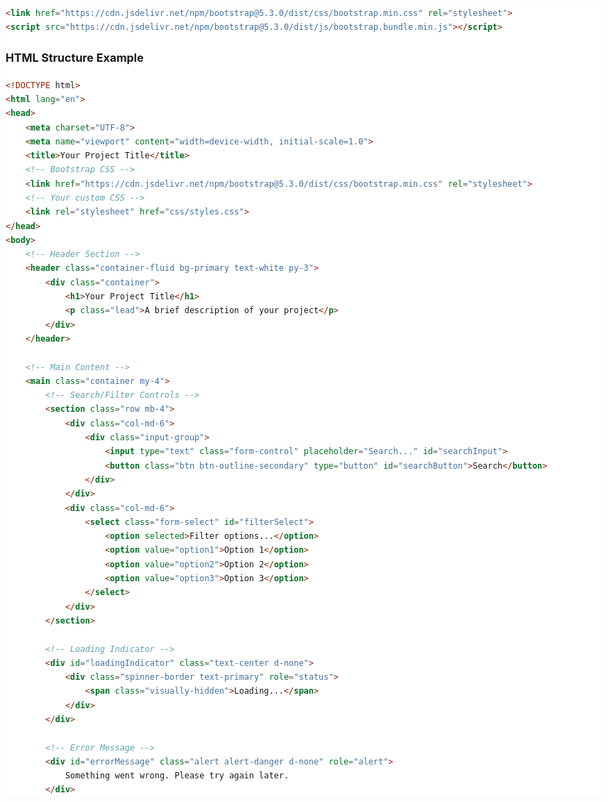    ```html
   <link href="https://cdn.jsdelivr.net/npm/bootstrap@5.3.0/dist/css/bootstrap.min.css" rel="stylesheet">
   <script src="https://cdn.jsdelivr.net/npm/bootstrap@5.3.0/dist/js/bootstrap.bundle.min.js"></script>
   ```

### HTML Structure Example

```html
<!DOCTYPE html>
<html lang="en">
<head>
    <meta charset="UTF-8">
    <meta name="viewport" content="width=device-width, initial-scale=1.0">
    <title>Your Project Title</title>
    <!-- Bootstrap CSS -->
    <link href="https://cdn.jsdelivr.net/npm/bootstrap@5.3.0/dist/css/bootstrap.min.css" rel="stylesheet">
    <!-- Your custom CSS -->
    <link rel="stylesheet" href="css/styles.css">
</head>
<body>
    <!-- Header Section -->
    <header class="container-fluid bg-primary text-white py-3">
        <div class="container">
            <h1>Your Project Title</h1>
            <p class="lead">A brief description of your project</p>
        </div>
    </header>
    
    <!-- Main Content -->
    <main class="container my-4">
        <!-- Search/Filter Controls -->
        <section class="row mb-4">
            <div class="col-md-6">
                <div class="input-group">
                    <input type="text" class="form-control" placeholder="Search..." id="searchInput">
                    <button class="btn btn-outline-secondary" type="button" id="searchButton">Search</button>
                </div>
            </div>
            <div class="col-md-6">
                <select class="form-select" id="filterSelect">
                    <option selected>Filter options...</option>
                    <option value="option1">Option 1</option>
                    <option value="option2">Option 2</option>
                    <option value="option3">Option 3</option>
                </select>
            </div>
        </section>
        
        <!-- Loading Indicator -->
        <div id="loadingIndicator" class="text-center d-none">
            <div class="spinner-border text-primary" role="status">
                <span class="visually-hidden">Loading...</span>
            </div>
        </div>
        
        <!-- Error Message -->
        <div id="errorMessage" class="alert alert-danger d-none" role="alert">
            Something went wrong. Please try again later.
        </div>
```